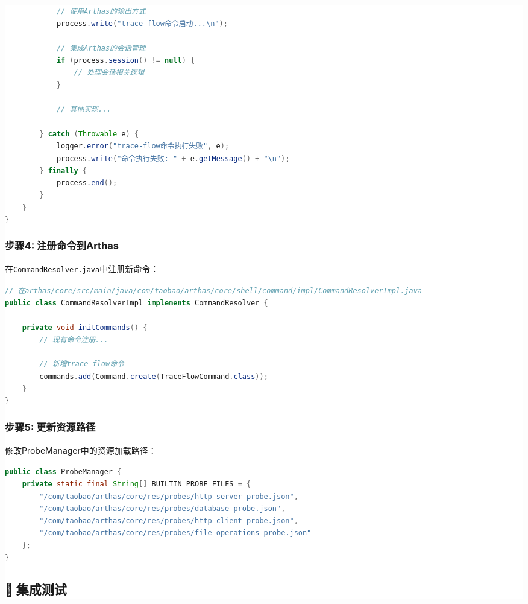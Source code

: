 ```java
            // 使用Arthas的输出方式
            process.write("trace-flow命令启动...\n");
            
            // 集成Arthas的会话管理
            if (process.session() != null) {
                // 处理会话相关逻辑
            }
            
            // 其他实现...
            
        } catch (Throwable e) {
            logger.error("trace-flow命令执行失败", e);
            process.write("命令执行失败: " + e.getMessage() + "\n");
        } finally {
            process.end();
        }
    }
}
```

### 步骤4: 注册命令到Arthas

在`CommandResolver.java`中注册新命令：

```java
// 在arthas/core/src/main/java/com/taobao/arthas/core/shell/command/impl/CommandResolverImpl.java
public class CommandResolverImpl implements CommandResolver {
    
    private void initCommands() {
        // 现有命令注册...
        
        // 新增trace-flow命令
        commands.add(Command.create(TraceFlowCommand.class));
    }
}
```

### 步骤5: 更新资源路径

修改ProbeManager中的资源加载路径：

```java
public class ProbeManager {
    private static final String[] BUILTIN_PROBE_FILES = {
        "/com/taobao/arthas/core/res/probes/http-server-probe.json",
        "/com/taobao/arthas/core/res/probes/database-probe.json", 
        "/com/taobao/arthas/core/res/probes/http-client-probe.json",
        "/com/taobao/arthas/core/res/probes/file-operations-probe.json"
    };
}
```

## 🧪 集成测试
